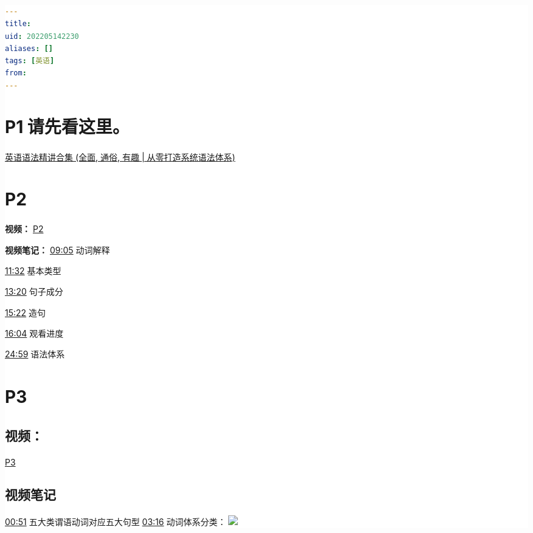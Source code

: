```yaml
---
title: 
uid: 202205142230
aliases: []
tags: [英语]
from: 
---
```


# P1 请先看这里。
[英语语法精讲合集 (全面, 通俗, 有趣 | 从零打造系统语法体系)](https://www.bilibili.com/video/BV1XY411J7aG?spm_id_from=333.999.0.0)

# P2
**视频：**
[P2](https://www.bilibili.com/video/BV1XY411J7aG?p=2)

**视频笔记：**
[09:05](https://www.bilibili.com/video/BV1XY411J7aG?p=2#t=545.340158)
动词解释

[11:32](https://www.bilibili.com/video/BV1XY411J7aG?p=2#t=692.185784)
基本类型

[13:20](https://www.bilibili.com/video/BV1XY411J7aG?p=2#t=800.63215)
句子成分

[15:22](https://www.bilibili.com/video/BV1XY411J7aG?p=2#t=922.578675)
造句

[16:04](https://www.bilibili.com/video/BV1XY411J7aG?p=2#t=964.780117)
观看进度

[24:59](https://www.bilibili.com/video/BV1XY411J7aG?p=2#t=1499.756543)
语法体系

# P3
## **视频：**
[P3](https://www.bilibili.com/video/BV1XY411J7aG?p=3)

## **视频笔记**
[00:51](https://www.bilibili.com/video/BV1XY411J7aG?p=3#t=51.940981)
五大类谓语动词对应五大句型
[03:16](https://www.bilibili.com/video/BV1XY411J7aG?p=3#t=196.482392)
动词体系分类：
![](https://growlr-center-blog-image.oss-cn-beijing.aliyuncs.com/image/20220515171811.png)
